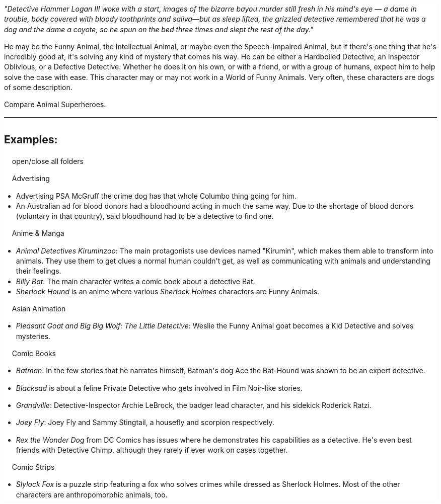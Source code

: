 _"Detective Hammer Logan III woke with a start, images of the bizarre bayou murder still fresh in his mind's eye — a dame in trouble, body covered with bloody toothprints and saliva—but as sleep lifted, the grizzled detective remembered that he was a dog and the dame a coyote, so he spun on the bed three times and slept the rest of the day."_

He may be the Funny Animal, the Intellectual Animal, or maybe even the Speech-Impaired Animal, but if there's one thing that he's incredibly good at, it's solving any kind of mystery that comes his way. He can be either a Hardboiled Detective, an Inspector Oblivious, or a Defective Detective. Whether he does it on his own, or with a friend, or with a group of humans, expect him to help solve the case with ease. This character may or may not work in a World of Funny Animals. Very often, these characters are dogs of some description.

Compare Animal Superheroes.

___

## Examples:

    open/close all folders 

    Advertising 

-   Advertising PSA McGruff the crime dog has that whole Columbo thing going for him.
-   An Australian ad for blood donors had a bloodhound acting in much the same way. Due to the shortage of blood donors (voluntary in that country), said bloodhound had to be a detective to find one.

    Anime & Manga 

-   _Animal Detectives Kiruminzoo_: The main protagonists use devices named "Kirumin", which makes them able to transform into animals. They use them to get clues a normal human couldn't get, as well as communicating with animals and understanding their feelings.
-   _Billy Bat_: The main character writes a comic book about a detective Bat.
-   _Sherlock Hound_ is an anime where various _Sherlock Holmes_ characters are Funny Animals.

    Asian Animation 

-   _Pleasant Goat and Big Big Wolf: The Little Detective_: Weslie the Funny Animal goat becomes a Kid Detective and solves mysteries.

    Comic Books 

-   _Batman_: In the few stories that he narrates himself, Batman's dog Ace the Bat-Hound was shown to be an expert detective.
-   _Blacksad_ is about a feline Private Detective who gets involved in Film Noir\-like stories.

-   _Grandville_: Detective-Inspector Archie LeBrock, the badger lead character, and his sidekick Roderick Ratzi.
-   _Joey Fly_: Joey Fly and Sammy Stingtail, a housefly and scorpion respectively.
-   _Rex the Wonder Dog_ from DC Comics has issues where he demonstrates his capabilities as a detective. He's even best friends with Detective Chimp, although they rarely if ever work on cases together.

    Comic Strips 

-   _Slylock Fox_ is a puzzle strip featuring a fox who solves crimes while dressed as Sherlock Holmes. Most of the other characters are anthropomorphic animals, too.
